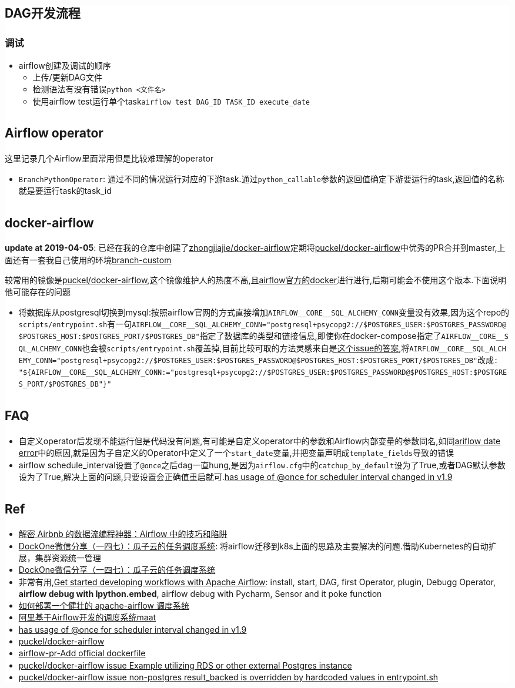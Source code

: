 ## DAG开发流程

### 调试

* airflow创建及调试的顺序
  * 上传/更新DAG文件
  * 检测语法有没有错误`python <文件名>`
  * 使用airflow test运行单个task`airflow test DAG_ID TASK_ID execute_date`

## Airflow operator

这里记录几个Airflow里面常用但是比较难理解的operator

* `BranchPythonOperator`: 通过不同的情况运行对应的下游task.通过`python_callable`参数的返回值确定下游要运行的task,返回值的名称就是要运行task的task_id

## docker-airflow

**update at 2019-04-05**: 已经在我的仓库中创建了[zhongjiajie/docker-airflow][22]定期将[puckel/docker-airflow][7]中优秀的PR合并到master,上面还有一套我自己使用的环境[branch-custom][23]

较常用的镜像是[puckel/docker-airflow][7],这个镜像维护人的热度不高,且[airflow官方的docker][8]进行进行,后期可能会不使用这个版本.下面说明他可能存在的问题

* 将数据库从postgresql切换到mysql:按照airflow官网的方式直接增加`AIRFLOW__CORE__SQL_ALCHEMY_CONN`变量没有效果,因为这个repo的`scripts/entrypoint.sh`有一句`AIRFLOW__CORE__SQL_ALCHEMY_CONN="postgresql+psycopg2://$POSTGRES_USER:$POSTGRES_PASSWORD@$POSTGRES_HOST:$POSTGRES_PORT/$POSTGRES_DB"`指定了数据库的类型和链接信息,即使你在docker-compose指定了`AIRFLOW__CORE__SQL_ALCHEMY_CONN`也会被`scripts/entrypoint.sh`覆盖掉,目前比较可取的方法灵感来自是[这个issue的答案][10],将`AIRFLOW__CORE__SQL_ALCHEMY_CONN="postgresql+psycopg2://$POSTGRES_USER:$POSTGRES_PASSWORD@$POSTGRES_HOST:$POSTGRES_PORT/$POSTGRES_DB"`改成`: "${AIRFLOW__CORE__SQL_ALCHEMY_CONN:="postgresql+psycopg2://$POSTGRES_USER:$POSTGRES_PASSWORD@$POSTGRES_HOST:$POSTGRES_PORT/$POSTGRES_DB"}"`

## FAQ

* 自定义operator后发现不能运行但是代码没有问题,有可能是自定义operator中的参数和Airflow内部变量的参数同名,如同[ariflow date error][2]中的原因,就是因为子自定义的Operator中定义了一个`start_date`变量,并把变量声明成`template_fields`导致的错误
* airflow schedule_interval设置了`@once`之后dag一直hung,是因为`airflow.cfg`中的`catchup_by_default`设为了True,或者DAG默认参数设为了True,解决上面的问题,只要设置会正确值重启就可.[has usage of @once for scheduler interval changed in v1.9][6]

## Ref

* [解密 Airbnb 的数据流编程神器：Airflow 中的技巧和陷阱][3]
* [DockOne微信分享（一四七）：瓜子云的任务调度系统][4]: 将airflow迁移到k8s上面的思路及主要解决的问题.借助Kubernetes的自动扩展，集群资源统一管理
* [DockOne微信分享（一四七）：瓜子云的任务调度系统][4]
* 非常有用,[Get started developing workflows with Apache Airflow][5]: install, start, DAG, first Operator, plugin, Debugg Operator, **airflow debug with Ipython.embed**, airflow debug with Pycharm, Sensor and it poke function
* [如何部署一个健壮的 apache-airflow 调度系统][19]
* [阿里基于Airflow开发的调度系统maat][20]
* [has usage of @once for scheduler interval changed in v1.9][6]
* [puckel/docker-airflow][7]
* [airflow-pr-Add official dockerfile][8]
* [puckel/docker-airflow issue Example utilizing RDS or other external Postgres instance][9]
* [puckel/docker-airflow issue non-postgres result_backed is overridden by hardcoded values in entrypoint.sh][10]


[1]: https://github.com/zhongjiajie/zhongjiajie.github.com/wiki/Airflow-user
[2]: https://stackoverflow.com/questions/52176131/airflow-date-error-dag-normalize-schedule-typeerror
[3]: https://segmentfault.com/a/1190000005078547
[4]: http://dockone.io/article/2845
[5]: http://michal.karzynski.pl/blog/2017/03/19/developing-workflows-with-apache-airflow/
[6]: https://stackoverflow.com/a/48752253/7152658
[7]: https://github.com/puckel/docker-airflow
[8]: https://github.com/apache/airflow/pull/4483
[9]: https://github.com/puckel/docker-airflow/issues/149
[10]: https://github.com/puckel/docker-airflow/issues/286#issuecomment-450521949
[11]: https://github.com/puckel/docker-airflow/issues/301#issuecomment-457076168
[12]: https://github.com/puckel/docker-airflow/issues/301#issuecomment-457058866
[17]: https://github.com/apache/airflow/pull/4747#issuecomment-465920636
[18]: https://github.com/puckel/docker-airflow/issues/323
[19]: https://www.jianshu.com/p/2ecef979c606
[20]: https://102.alibaba.com/detail?id=172
[21]: https://github.com/apache/airflow/pull/4779#issuecomment-473930751
[22]: https://github.com/zhongjiajie/docker-airflow
[23]: https://github.com/zhongjiajie/docker-airflow/tree/custom
[24]: https://airflow.apache.org/code.html#default-variables